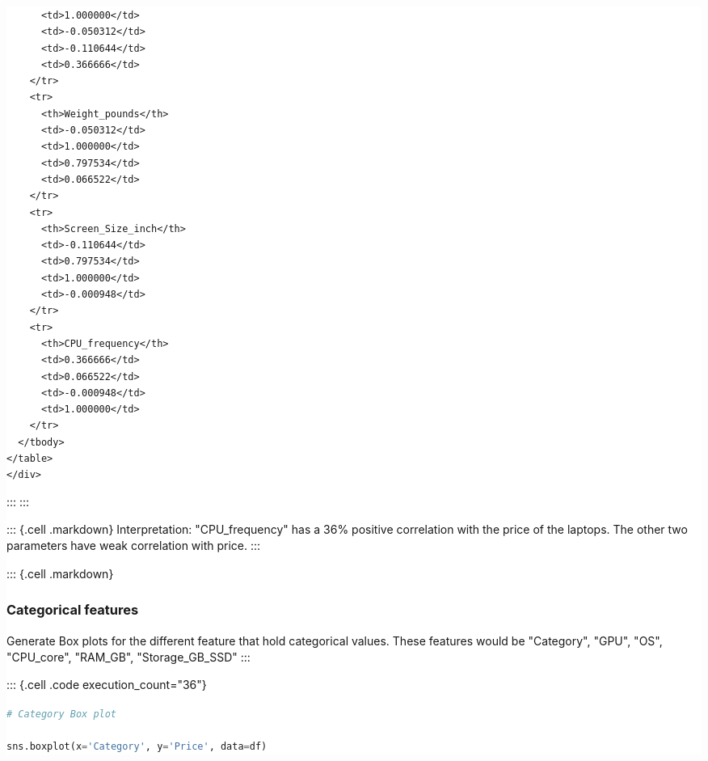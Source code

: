 ```{=html}
      <td>1.000000</td>
      <td>-0.050312</td>
      <td>-0.110644</td>
      <td>0.366666</td>
    </tr>
    <tr>
      <th>Weight_pounds</th>
      <td>-0.050312</td>
      <td>1.000000</td>
      <td>0.797534</td>
      <td>0.066522</td>
    </tr>
    <tr>
      <th>Screen_Size_inch</th>
      <td>-0.110644</td>
      <td>0.797534</td>
      <td>1.000000</td>
      <td>-0.000948</td>
    </tr>
    <tr>
      <th>CPU_frequency</th>
      <td>0.366666</td>
      <td>0.066522</td>
      <td>-0.000948</td>
      <td>1.000000</td>
    </tr>
  </tbody>
</table>
</div>
```
:::
:::

::: {.cell .markdown}
Interpretation: \"CPU_frequency\" has a 36% positive correlation with
the price of the laptops. The other two parameters have weak correlation
with price.
:::

::: {.cell .markdown}
### Categorical features

Generate Box plots for the different feature that hold categorical
values. These features would be \"Category\", \"GPU\", \"OS\",
\"CPU_core\", \"RAM_GB\", \"Storage_GB_SSD\"
:::

::: {.cell .code execution_count="36"}
``` python
# Category Box plot

sns.boxplot(x='Category', y='Price', data=df)
```
